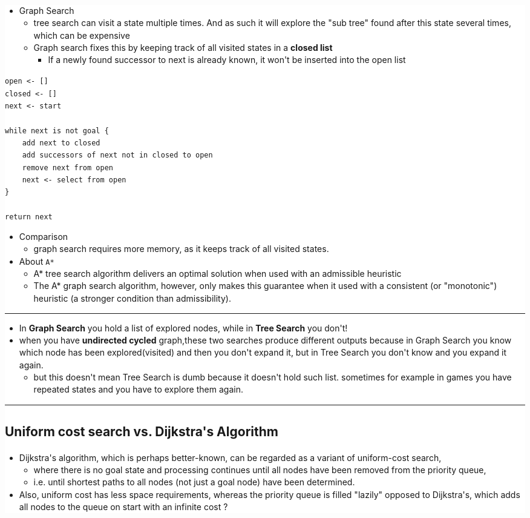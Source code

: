 - Graph Search
    - tree search can visit a state multiple times. And as such it will explore the "sub tree" found after this state several times, which can be expensive
    - Graph search fixes this by keeping track of all visited states in a **closed list**
        - If a newly found successor to next is already known, it won't be inserted into the open list


```
open <- []
closed <- []
next <- start

while next is not goal {
    add next to closed
    add successors of next not in closed to open
    remove next from open
    next <- select from open
}

return next
```

 - Comparison
    - graph search requires more memory, as it keeps track of all visited states. 
 - About `A*`
    - A\* tree search algorithm delivers an optimal solution when used with an admissible heuristic
    - The A\* graph search algorithm, however, only makes this guarantee when it used with a consistent (or "monotonic") heuristic (a stronger condition than admissibility).

---

 - In **Graph Search** you hold a list of explored nodes, while in **Tree Search** you don't!
 - when you have **undirected cycled** graph,these two searches produce different outputs because in Graph Search you know which node has been explored(visited) and then you don't expand it, but in Tree Search you don't know and you expand it again.
    - but this doesn't mean Tree Search is dumb because it doesn't hold such list. sometimes for example in games you have repeated states and you have to explore them again.

---



<h2 id="e609c39a6581f06c0e176c5be71abfa3"></h2>

## Uniform cost search vs. Dijkstra's Algorithm 

 - Dijkstra's algorithm, which is perhaps better-known, can be regarded as a variant of uniform-cost search,
     - where there is no goal state and processing continues until all nodes have been removed from the priority queue,
     - i.e. until shortest paths to all nodes (not just a goal node) have been determined.
 - Also, uniform cost has less space requirements, whereas the priority queue is filled "lazily" opposed to Dijkstra's, which adds all nodes to the queue on start with an infinite cost ?


